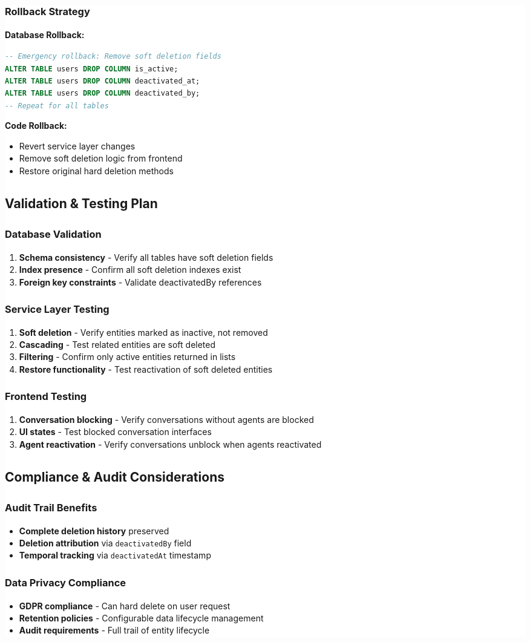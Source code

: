 ### Rollback Strategy

**Database Rollback:**

```sql
-- Emergency rollback: Remove soft deletion fields
ALTER TABLE users DROP COLUMN is_active;
ALTER TABLE users DROP COLUMN deactivated_at;
ALTER TABLE users DROP COLUMN deactivated_by;
-- Repeat for all tables
```

**Code Rollback:**

- Revert service layer changes
- Remove soft deletion logic from frontend
- Restore original hard deletion methods

## Validation & Testing Plan

### Database Validation

1. **Schema consistency** - Verify all tables have soft deletion fields
2. **Index presence** - Confirm all soft deletion indexes exist
3. **Foreign key constraints** - Validate deactivatedBy references

### Service Layer Testing

1. **Soft deletion** - Verify entities marked as inactive, not removed
2. **Cascading** - Test related entities are soft deleted
3. **Filtering** - Confirm only active entities returned in lists
4. **Restore functionality** - Test reactivation of soft deleted entities

### Frontend Testing

1. **Conversation blocking** - Verify conversations without agents are blocked
2. **UI states** - Test blocked conversation interfaces
3. **Agent reactivation** - Verify conversations unblock when agents reactivated

## Compliance & Audit Considerations

### Audit Trail Benefits

- **Complete deletion history** preserved
- **Deletion attribution** via `deactivatedBy` field
- **Temporal tracking** via `deactivatedAt` timestamp

### Data Privacy Compliance

- **GDPR compliance** - Can hard delete on user request
- **Retention policies** - Configurable data lifecycle management
- **Audit requirements** - Full trail of entity lifecycle
